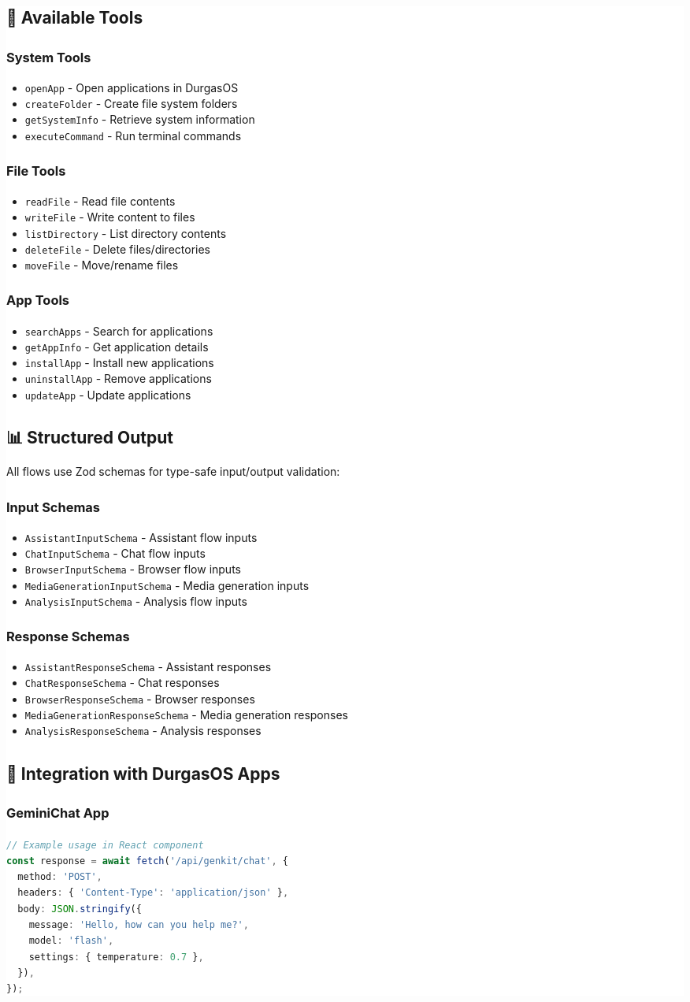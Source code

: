 ## 🔧 Available Tools

### System Tools

- `openApp` - Open applications in DurgasOS
- `createFolder` - Create file system folders
- `getSystemInfo` - Retrieve system information
- `executeCommand` - Run terminal commands

### File Tools

- `readFile` - Read file contents
- `writeFile` - Write content to files
- `listDirectory` - List directory contents
- `deleteFile` - Delete files/directories
- `moveFile` - Move/rename files

### App Tools

- `searchApps` - Search for applications
- `getAppInfo` - Get application details
- `installApp` - Install new applications
- `uninstallApp` - Remove applications
- `updateApp` - Update applications

## 📊 Structured Output

All flows use Zod schemas for type-safe input/output validation:

### Input Schemas

- `AssistantInputSchema` - Assistant flow inputs
- `ChatInputSchema` - Chat flow inputs
- `BrowserInputSchema` - Browser flow inputs
- `MediaGenerationInputSchema` - Media generation inputs
- `AnalysisInputSchema` - Analysis flow inputs

### Response Schemas

- `AssistantResponseSchema` - Assistant responses
- `ChatResponseSchema` - Chat responses
- `BrowserResponseSchema` - Browser responses
- `MediaGenerationResponseSchema` - Media generation responses
- `AnalysisResponseSchema` - Analysis responses

## 🔄 Integration with DurgasOS Apps

### GeminiChat App

```typescript
// Example usage in React component
const response = await fetch('/api/genkit/chat', {
  method: 'POST',
  headers: { 'Content-Type': 'application/json' },
  body: JSON.stringify({
    message: 'Hello, how can you help me?',
    model: 'flash',
    settings: { temperature: 0.7 },
  }),
});
```
